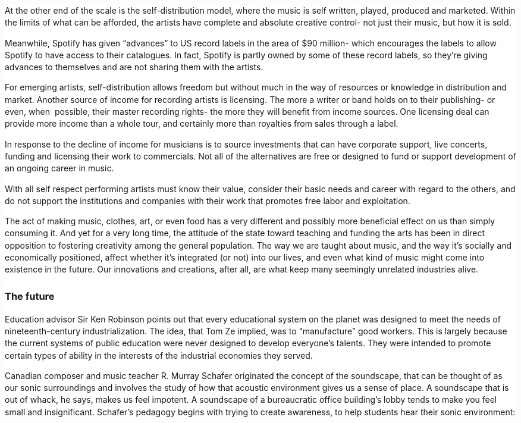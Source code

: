 At the other end of the scale is the self-distribution model, where the music is
self written, played, produced and marketed. Within the limits of what can be
afforded, the artists have complete and absolute creative control- not just
their music, but how it is sold.

Meanwhile, Spotify has given “advances” to US record labels in the area of $90
million- which encourages the labels to allow Spotify to have access to their
catalogues. In fact, Spotify is partly owned by some of these record labels, so
they’re giving advances to themselves and are not sharing them with the artists.

For emerging artists, self-distribution allows freedom but without much in the
way of resources or knowledge in distribution and market. Another source of
income for recording artists is licensing. The more a writer or band holds on to
their publishing- or even, when  possible, their master recording rights- the
more they will benefit from income sources. One licensing deal can provide more
income than a whole tour, and certainly more than royalties from sales through a
label.

In response to the decline of income for musicians is to source investments that
can have corporate support, live concerts, funding and licensing their work to
commercials. Not all of the alternatives are free or designed to fund or support
development of an ongoing career in music.

With all self respect performing artists must know their value, consider their
basic needs and career with regard to the others, and do not support the
institutions and companies with their work that promotes free labor and
exploitation.

The act of making music, clothes, art, or even food has a very different and
possibly more beneficial effect on us than simply consuming it. And yet for a
very long time, the attitude of the state toward teaching and funding the arts
has been in direct opposition to fostering creativity among the general
population. The way we are taught about music, and the way it’s socially and
economically positioned, affect whether it’s integrated (or not) into our lives,
and even what kind of music might come into existence in the future. Our
innovations and creations, after all, are what keep many seemingly unrelated
industries alive.

### The future

Education advisor Sir Ken Robinson points out that every educational system on
the planet was designed to meet the needs of nineteenth-century
industrialization. The idea, that Tom Ze implied, was to “manufacture” good
workers. This is largely because the current systems of public education were
never designed to develop everyone’s talents. They were intended to promote
certain types of ability in the interests of the industrial economies they
served.

Canadian composer and music teacher R. Murray Schafer originated the concept of
the soundscape, that can be thought of as our sonic surroundings and involves
the study of how that acoustic environment gives us a sense of place. A
soundscape that is out of whack, he says, makes us feel impotent. A soundscape
of a bureaucratic office building’s lobby tends to make you feel small and
insignificant. Schafer’s pedagogy begins with trying to create awareness, to
help students hear their sonic environment:
